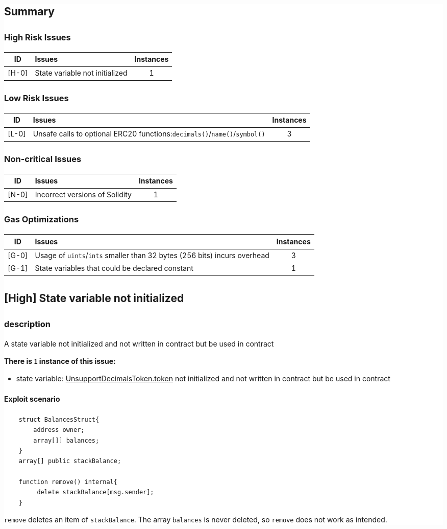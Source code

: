 ## Summary 

### High Risk Issues

|ID|Issues|Instances|
|---|:---|:---:|
| [H-0] | State variable not initialized | 1 |


### Low Risk Issues

|ID|Issues|Instances|
|---|:---|:---:|
| [L-0] | Unsafe calls to optional ERC20 functions:`decimals()`/`name()`/`symbol()` | 3 |


### Non-critical Issues

|ID|Issues|Instances|
|---|:---|:---:|
| [N-0] | Incorrect versions of Solidity | 1 |


### Gas Optimizations

|ID|Issues|Instances|
|---|:---|:---:|
| [G-0] | Usage of `uints`/`ints` smaller than 32 bytes (256 bits) incurs overhead | 3 |
| [G-1] | State variables that could be declared constant | 1 |



## [High] State variable not initialized

### description
A state variable not initialized and not written in contract but be used in contract

**There is `1` instance of this issue:**

- state variable: [UnsupportDecimalsToken.token](solidity/tmp/test_unsupported_decimals_token.sol#L10) not initialized and not written in contract but be used in contract

#### Exploit scenario

```solidity
    struct BalancesStruct{
        address owner;
        array[]] balances;
    }
    array[] public stackBalance;

    function remove() internal{
         delete stackBalance[msg.sender];
    }
```
`remove` deletes an item of `stackBalance`.
The array `balances` is never deleted, so `remove` does not work as intended.
